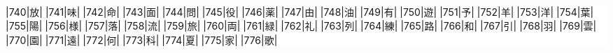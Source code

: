 |740|放|
|741|味|
|742|命|
|743|面|
|744|問|
|745|役|
|746|薬|
|747|由|
|748|油|
|749|有|
|750|遊|
|751|予|
|752|羊|
|753|洋|
|754|葉|
|755|陽|
|756|様|
|757|落|
|758|流|
|759|旅|
|760|両|
|761|緑|
|762|礼|
|763|列|
|764|練|
|765|路|
|766|和|
|767|引|
|768|羽|
|769|雲|
|770|園|
|771|遠|
|772|何|
|773|科|
|774|夏|
|775|家|
|776|歌|